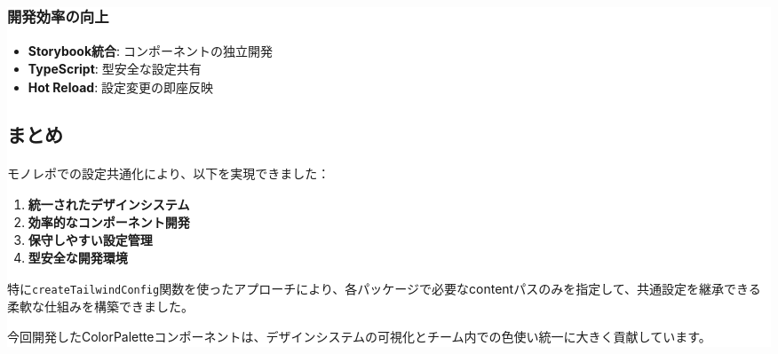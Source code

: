 ### 開発効率の向上

- **Storybook統合**: コンポーネントの独立開発
- **TypeScript**: 型安全な設定共有
- **Hot Reload**: 設定変更の即座反映

## まとめ

モノレポでの設定共通化により、以下を実現できました：

1. **統一されたデザインシステム**
2. **効率的なコンポーネント開発**
3. **保守しやすい設定管理**
4. **型安全な開発環境**

特に`createTailwindConfig`関数を使ったアプローチにより、各パッケージで必要なcontentパスのみを指定して、共通設定を継承できる柔軟な仕組みを構築できました。

今回開発したColorPaletteコンポーネントは、デザインシステムの可視化とチーム内での色使い統一に大きく貢献しています。
